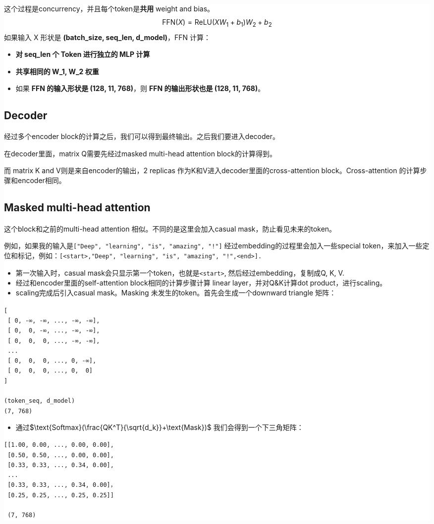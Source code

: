 这个过程是concurrency，并且每个token是**共用** weight and bias。 
$$
\text{FFN}(X) = \text{ReLU}(X W_1 + b_1) W_2 + b_2
$$
如果输入 X 形状是 **(batch_size, seq_len, d_model)**，FFN 计算：

* **对 seq_len 个 Token 进行独立的 MLP 计算**
* **共享相同的 W_1, W_2 权重**

* 如果 **FFN 的输入形状是 (128, 11, 768)**，则 **FFN 的输出形状也是 (128, 11, 768)**。



## Decoder

经过多个encoder block的计算之后，我们可以得到最终输出。之后我们要进入decoder。

在decoder里面，matrix Q需要先经过masked multi-head attention block的计算得到。

而 matrix K and V则是来自encoder的输出，2 replicas 作为K和V进入decoder里面的cross-attention block。Cross-attention 的计算步骤和encoder相同。

## Masked multi-head attention

这个block和之前的multi-head attention 相似。不同的是这里会加入casual mask，防止看见未来的token。

例如，如果我的输入是`["Deep", "learning", "is", "amazing", "!"]` 经过embedding的过程里会加入一些special token，来加入一些定位和标记，例如：`[<start>,"Deep", "learning", "is", "amazing", "!",<end>].`

* 第一次输入时，casual mask会只显示第一个token，也就是`<start>`, 然后经过embedding，复制成Q, K, V. 
* 经过和encoder里面的self-attention block相同的计算步骤计算 linear layer，并对Q&K计算dot product，进行scaling。
* scaling完成后引入casual mask。Masking 未发生的token。首先会生成一个downward triangle 矩阵：

```
[
 [ 0, -∞, -∞, ..., -∞, -∞],
 [ 0,  0, -∞, ..., -∞, -∞],
 [ 0,  0,  0, ..., -∞, -∞],
 ...
 [ 0,  0,  0, ..., 0, -∞],
 [ 0,  0,  0, ..., 0,  0]
]

(token_seq, d_model)
(7, 768)
```

* 通过$\text{Softmax}(\frac{QK^T}{\sqrt{d_k}}+\text{Mask})$ 我们会得到一个下三角矩阵：

```
[[1.00, 0.00, ..., 0.00, 0.00],
 [0.50, 0.50, ..., 0.00, 0.00],
 [0.33, 0.33, ..., 0.34, 0.00],
 ...
 [0.33, 0.33, ..., 0.34, 0.00]，
 [0.25, 0.25, ..., 0.25, 0.25]]
 
 (7, 768)
```
